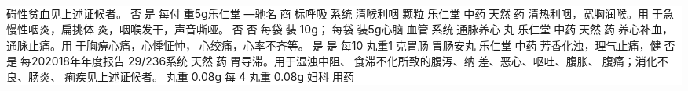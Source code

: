 碍性贫血见上述证候者。
否
是
每付
重5g乐仁堂
—驰名
商
标呼吸
系统
清喉利咽
颗粒
乐仁堂
中药
天然
药
清热利咽，宽胸润喉。用
于急慢性咽炎，扁挑体
炎，咽喉发干，声音嘶哑。
否
否
每袋
装
10g；
每袋
装5g心脑
血管
系统
通脉养心
丸
乐仁堂
中药
天然
药
养心补血，通脉止痛。用
于胸痹心痛，心悸怔忡，
心绞痛，心率不齐等。
是
是
每10
丸重1
克胃肠
胃肠安丸
乐仁堂
中药
芳香化浊，理气止痛，健
否
是
每202018年年度报告
29/236系统
天然
药
胃导滞。用于湿浊中阻、
食滞不化所致的腹泻、纳
差、恶心、呕吐、腹胀、
腹痛；消化不良、肠炎、
痢疾见上述证候者。
丸重
0.08g
每
4
丸重
0.08g
妇科
用药